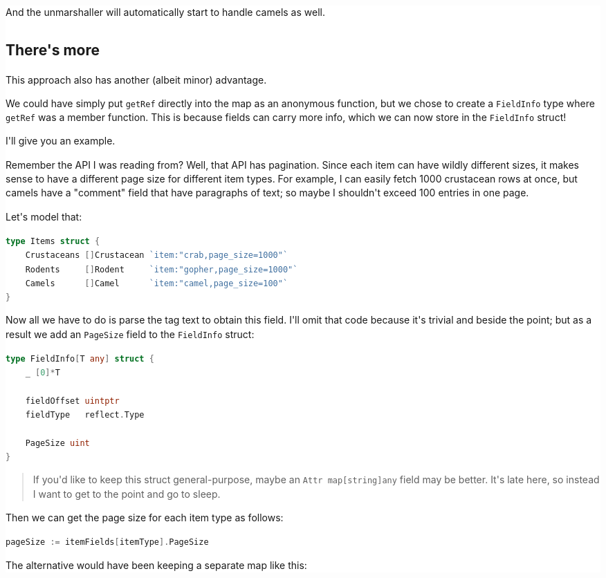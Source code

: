 And the unmarshaller will automatically start to handle camels as well.

## There's more

This approach also has another (albeit minor) advantage.

We could have simply put `getRef` directly into the map as an anonymous function, but we chose to create 
a `FieldInfo` type where `getRef` was a member function. This is because fields can carry more info, which 
we can now store in the `FieldInfo` struct!

I'll give you an example.

Remember the API I was reading from? Well, that API has pagination. Since each item can have wildly different sizes,
it makes sense to have a different page size for different item types. For example, I can easily fetch 1000 
crustacean rows at once, but camels have a "comment" field that have paragraphs of text; so maybe I shouldn't
exceed 100 entries in one page.

Let's model that:

```go
type Items struct {
    Crustaceans []Crustacean `item:"crab,page_size=1000"`
    Rodents     []Rodent     `item:"gopher,page_size=1000"`
    Camels      []Camel      `item:"camel,page_size=100"`
}
```

Now all we have to do is parse the tag text to obtain this field. I'll omit that code because it's 
trivial and beside the point; but as a result we add an `PageSize` field to the `FieldInfo` struct:

```go
type FieldInfo[T any] struct {
	_ [0]*T

	fieldOffset uintptr
	fieldType   reflect.Type

	PageSize uint
}
```

> If you'd like to keep this struct general-purpose, maybe an `Attr map[string]any` field may be better.
> It's late here, so instead I want to get to the point and go to sleep.

Then we can get the page size for each item type as follows:

```go
pageSize := itemFields[itemType].PageSize
```

The alternative would have been keeping a separate map like this:
